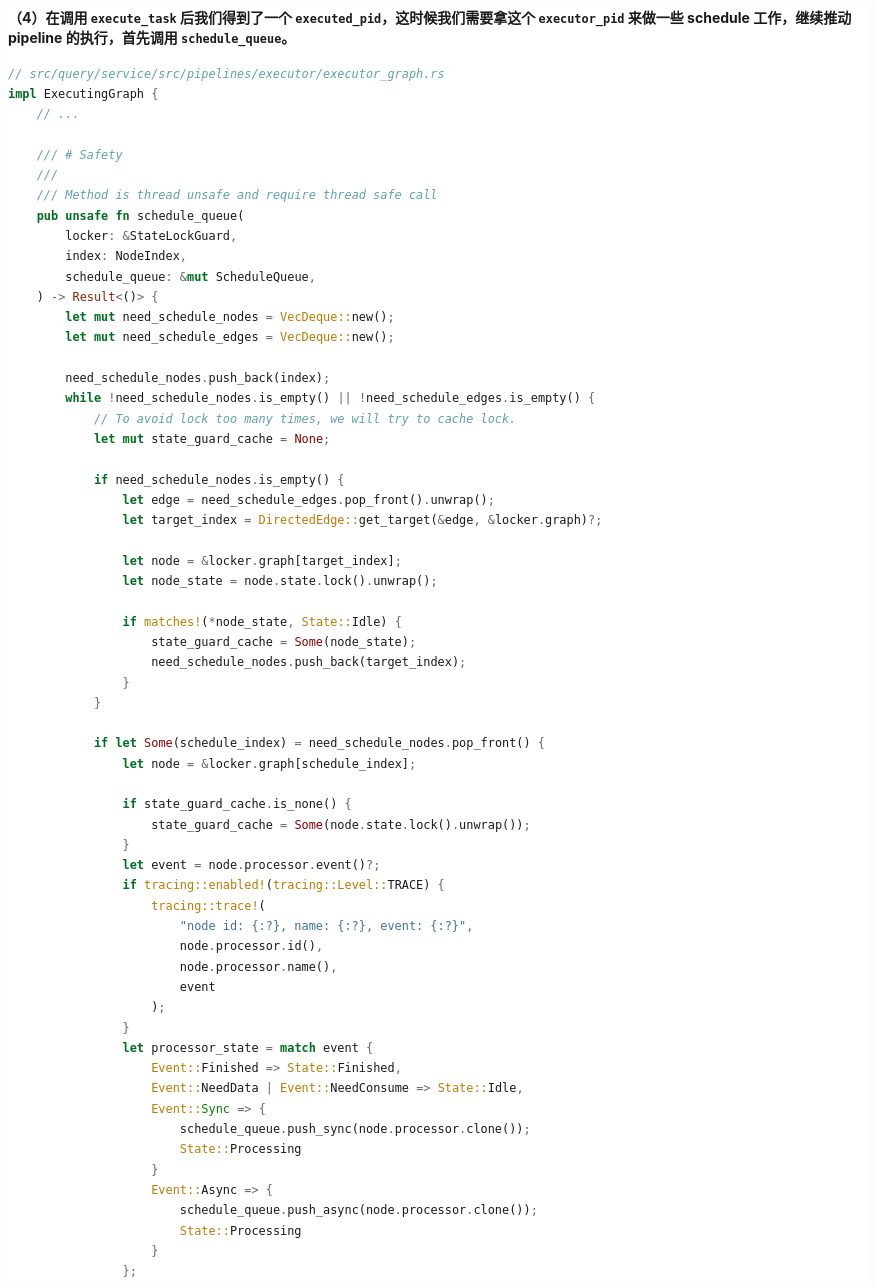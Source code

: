 **（4）在调用 `execute_task` 后我们得到了一个 `executed_pid`，这时候我们需要拿这个 `executor_pid` 来做一些 schedule 工作，继续推动 pipeline 的执行，首先调用 `schedule_queue`。**

```rust
// src/query/service/src/pipelines/executor/executor_graph.rs
impl ExecutingGraph {
    // ...

    /// # Safety
    ///
    /// Method is thread unsafe and require thread safe call
    pub unsafe fn schedule_queue(
        locker: &StateLockGuard,
        index: NodeIndex,
        schedule_queue: &mut ScheduleQueue,
    ) -> Result<()> {
        let mut need_schedule_nodes = VecDeque::new();
        let mut need_schedule_edges = VecDeque::new();

        need_schedule_nodes.push_back(index);
        while !need_schedule_nodes.is_empty() || !need_schedule_edges.is_empty() {
            // To avoid lock too many times, we will try to cache lock.
            let mut state_guard_cache = None;

            if need_schedule_nodes.is_empty() {
                let edge = need_schedule_edges.pop_front().unwrap();
                let target_index = DirectedEdge::get_target(&edge, &locker.graph)?;

                let node = &locker.graph[target_index];
                let node_state = node.state.lock().unwrap();

                if matches!(*node_state, State::Idle) {
                    state_guard_cache = Some(node_state);
                    need_schedule_nodes.push_back(target_index);
                }
            }

            if let Some(schedule_index) = need_schedule_nodes.pop_front() {
                let node = &locker.graph[schedule_index];

                if state_guard_cache.is_none() {
                    state_guard_cache = Some(node.state.lock().unwrap());
                }
                let event = node.processor.event()?;
                if tracing::enabled!(tracing::Level::TRACE) {
                    tracing::trace!(
                        "node id: {:?}, name: {:?}, event: {:?}",
                        node.processor.id(),
                        node.processor.name(),
                        event
                    );
                }
                let processor_state = match event {
                    Event::Finished => State::Finished,
                    Event::NeedData | Event::NeedConsume => State::Idle,
                    Event::Sync => {
                        schedule_queue.push_sync(node.processor.clone());
                        State::Processing
                    }
                    Event::Async => {
                        schedule_queue.push_async(node.processor.clone());
                        State::Processing
                    }
                };
```